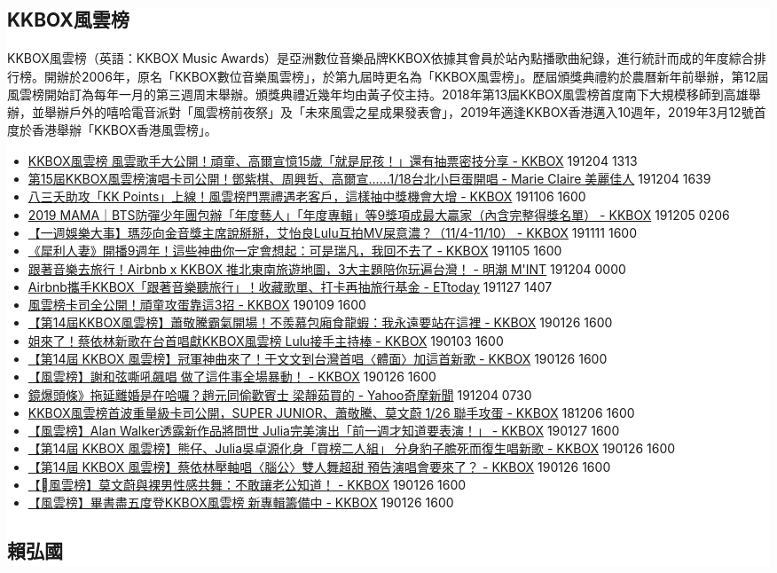 ## KKBOX風雲榜

KKBOX風雲榜（英語：KKBOX Music Awards）是亞洲數位音樂品牌KKBOX依據其會員於站內點播歌曲紀錄，進行統計而成的年度綜合排行榜。開辦於2006年，原名「KKBOX數位音樂風雲榜」，於第九屆時更名為「KKBOX風雲榜」。歷屆頒獎典禮約於農曆新年前舉辦，第12屆風雲榜開始訂為每年一月的第三週周末舉辦。頒獎典禮近幾年均由黃子佼主持。2018年第13屆KKBOX風雲榜首度南下大規模移師到高雄舉辦，並舉辦戶外的嘻哈電音派對「風雲榜前夜祭」及「未來風雲之星成果發表會」，2019年適逢KKBOX香港邁入10週年，2019年3月12號首度於香港舉辦「KKBOX香港風雲榜」。
- [KKBOX風雲榜 風雲歌手大公開！頑童、高爾宣憶15歲「就是屁孩！」還有抽票密技分享 - KKBOX](https://www.kkbox.com/tw/tc/column/showbiz-0-8748-1.html "KKBOX風雲榜 風雲歌手大公開！頑童、高爾宣憶15歲「就是屁孩！」還有抽票密技分享 - KKBOX") 191204 1313
- [第15屆KKBOX風雲榜演唱卡司公開！鄧紫棋、周興哲、高爾宣......1/18台北小巨蛋開唱 - Marie Claire 美麗佳人](https://www.marieclaire.com.tw/lifestyle/music/46525/kkbox-music-awards "第15屆KKBOX風雲榜演唱卡司公開！鄧紫棋、周興哲、高爾宣......1/18台北小巨蛋開唱 - Marie Claire 美麗佳人") 191204 1639
- [八三夭助攻「KK Points」上線！風雲榜門票禮遇老客戶，這樣抽中獎機會大增 - KKBOX](https://www.kkbox.com/tw/tc/column/showbiz-0-8540-1.html "八三夭助攻「KK Points」上線！風雲榜門票禮遇老客戶，這樣抽中獎機會大增 - KKBOX") 191106 1600
- [2019 MAMA｜BTS防彈少年團包辦「年度藝人」「年度專輯」等9獎項成最大贏家（內含完整得獎名單） - KKBOX](https://www.kkbox.com/tw/tc/column/showbiz-0-8756-1.html "2019 MAMA｜BTS防彈少年團包辦「年度藝人」「年度專輯」等9獎項成最大贏家（內含完整得獎名單） - KKBOX") 191205 0206
- [【一週娛樂大事】瑪莎向金音獎主席說掰掰，艾怡良Lulu互拍MV屎意濃？（11/4-11/10） - KKBOX](https://www.kkbox.com/tw/tc/column/showbiz-0-8570-1.html "【一週娛樂大事】瑪莎向金音獎主席說掰掰，艾怡良Lulu互拍MV屎意濃？（11/4-11/10） - KKBOX") 191111 1600
- [《犀利人妻》開播9週年！這些神曲你一定會想起：可是瑞凡，我回不去了 - KKBOX](https://www.kkbox.com/tw/tc/column/showbiz-0-8531-1.html "《犀利人妻》開播9週年！這些神曲你一定會想起：可是瑞凡，我回不去了 - KKBOX") 191105 1600
- [跟著音樂去旅行！Airbnb x KKBOX 推北東南旅遊地圖，3大主題陪你玩遍台灣！ - 明潮 M'INT](https://www.mingweekly.com/lifestyle/news/content-19677.html "跟著音樂去旅行！Airbnb x KKBOX 推北東南旅遊地圖，3大主題陪你玩遍台灣！ - 明潮 M'INT") 191204 0000
- [Airbnb攜手KKBOX「跟著音樂聽旅行」！收藏歌單、打卡再抽旅行基金 - ETtoday](https://www.ettoday.net/news/20191127/1589124.htm "Airbnb攜手KKBOX「跟著音樂聽旅行」！收藏歌單、打卡再抽旅行基金 - ETtoday") 191127 1407
- [風雲榜卡司全公開！頑童攻蛋靠這3招 - KKBOX](https://www.kkbox.com/tw/tc/column/showbiz-0-7020-1.html "風雲榜卡司全公開！頑童攻蛋靠這3招 - KKBOX") 190109 1600
- [【第14屆KKBOX風雲榜】蕭敬騰霸氣開場！不羨慕包廂食龍蝦：我永遠要站在這裡 - KKBOX](https://www.kkbox.com/hk/tc/column/showbiz-0-4647-1.html "【第14屆KKBOX風雲榜】蕭敬騰霸氣開場！不羨慕包廂食龍蝦：我永遠要站在這裡 - KKBOX") 190126 1600
- [姐來了！蔡依林新歌在台首唱獻KKBOX風雲榜 Lulu接手主持棒 - KKBOX](https://www.kkbox.com/tw/tc/column/showbiz-0-6985-1.html "姐來了！蔡依林新歌在台首唱獻KKBOX風雲榜 Lulu接手主持棒 - KKBOX") 190103 1600
- [【第14屆 KKBOX 風雲榜】冠軍神曲來了！于文文到台灣首唱〈體面〉加這首新歌 - KKBOX](https://www.kkbox.com/hk/tc/column/showbiz-0-4656-1.html "【第14屆 KKBOX 風雲榜】冠軍神曲來了！于文文到台灣首唱〈體面〉加這首新歌 - KKBOX") 190126 1600
- [【風雲榜】謝和弦嘶吼飆唱 做了這件事全場暴動！ - KKBOX](https://www.kkbox.com/tw/tc/column/showbiz-0-7115-1.html "【風雲榜】謝和弦嘶吼飆唱 做了這件事全場暴動！ - KKBOX") 190126 1600
- [鏡爆頭條》拖延離婚是在哈囉？趙元同偷歡賓士 梁靜茹買的 - Yahoo奇摩新聞](https://tw.news.yahoo.com/video/%E9%8F%A1%E7%88%86%E9%A0%AD%E6%A2%9D-%E6%8B%96%E5%BB%B6%E9%9B%A2%E5%A9%9A%E6%98%AF%E5%9C%A8%E5%93%88%E5%9B%89-%E8%B6%99%E5%85%83%E5%90%8C%E5%81%B7%E6%AD%A1%E8%B3%93%E5%A3%AB-%E6%A2%81%E9%9D%9C%E8%8C%B9%E8%B2%B7%E7%9A%84-233000509.html "鏡爆頭條》拖延離婚是在哈囉？趙元同偷歡賓士 梁靜茹買的 - Yahoo奇摩新聞") 191204 0730
- [KKBOX風雲榜首波重量級卡司公開，SUPER JUNIOR、蕭敬騰、莫文蔚 1/26 聯手攻蛋 - KKBOX](https://www.kkbox.com/tw/en/column/showbiz-0-6854-1.html "KKBOX風雲榜首波重量級卡司公開，SUPER JUNIOR、蕭敬騰、莫文蔚 1/26 聯手攻蛋 - KKBOX") 181206 1600
- [【風雲榜】Alan Walker透露新作品將問世 Julia完美演出「前一週才知道要表演！」 - KKBOX](https://www.kkbox.com/tw/tc/column/showbiz-0-7116-1.html "【風雲榜】Alan Walker透露新作品將問世 Julia完美演出「前一週才知道要表演！」 - KKBOX") 190127 1600
- [【第14屆 KKBOX 風雲榜】熊仔、Julia吳卓源化身「買榜二人組」 分身豹子膽死而復生唱新歌 - KKBOX](https://www.kkbox.com/hk/tc/column/showbiz-0-4652-1.html "【第14屆 KKBOX 風雲榜】熊仔、Julia吳卓源化身「買榜二人組」 分身豹子膽死而復生唱新歌 - KKBOX") 190126 1600
- [【第14屆 KKBOX 風雲榜】蔡依林壓軸唱〈腦公〉雙人舞超甜 預告演唱會要來了？ - KKBOX](https://www.kkbox.com/hk/tc/column/showbiz-0-4665-1.html "【第14屆 KKBOX 風雲榜】蔡依林壓軸唱〈腦公〉雙人舞超甜 預告演唱會要來了？ - KKBOX") 190126 1600
- [【風雲榜】莫文蔚與裸男性感共舞：不敢讓老公知道！ - KKBOX](https://www.kkbox.com/tw/tc/column/showbiz-0-7114-1.html "【風雲榜】莫文蔚與裸男性感共舞：不敢讓老公知道！ - KKBOX") 190126 1600
- [【風雲榜】畢書盡五度登KKBOX風雲榜 新專輯籌備中 - KKBOX](https://www.kkbox.com/tw/tc/column/showbiz-0-7100-1.html "【風雲榜】畢書盡五度登KKBOX風雲榜 新專輯籌備中 - KKBOX") 190126 1600

## 賴弘國
